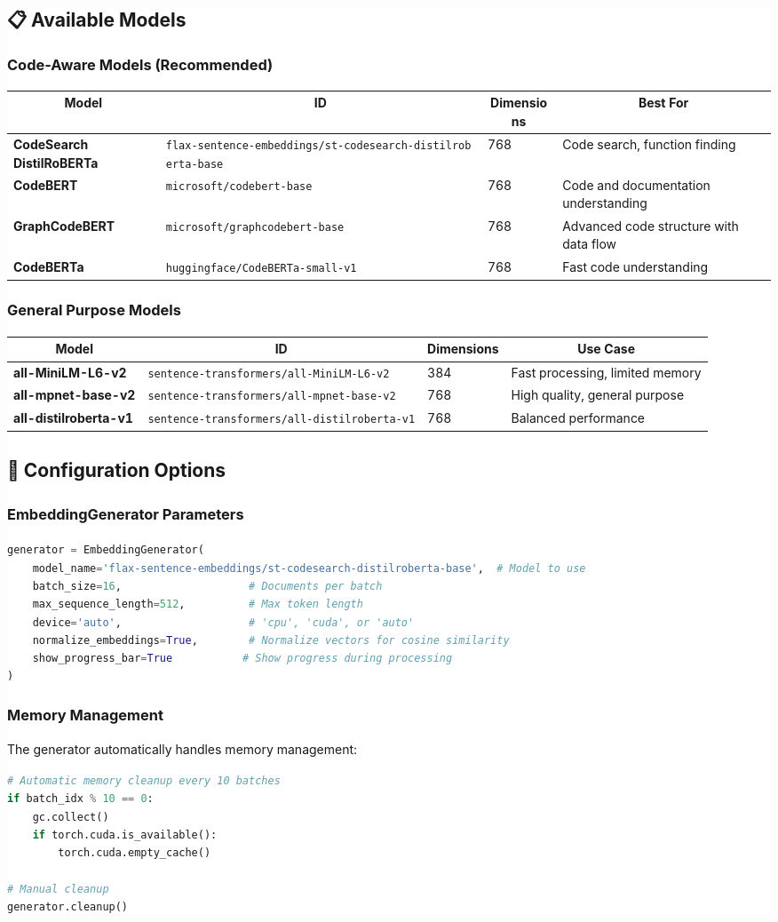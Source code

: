 ## 📋 Available Models

### Code-Aware Models (Recommended)

| Model | ID | Dimensions | Best For |
|-------|----|------------|----------|
| **CodeSearch DistilRoBERTa** | `flax-sentence-embeddings/st-codesearch-distilroberta-base` | 768 | Code search, function finding |
| **CodeBERT** | `microsoft/codebert-base` | 768 | Code and documentation understanding |
| **GraphCodeBERT** | `microsoft/graphcodebert-base` | 768 | Advanced code structure with data flow |
| **CodeBERTa** | `huggingface/CodeBERTa-small-v1` | 768 | Fast code understanding |

### General Purpose Models

| Model | ID | Dimensions | Use Case |
|-------|----|------------|----------|
| **all-MiniLM-L6-v2** | `sentence-transformers/all-MiniLM-L6-v2` | 384 | Fast processing, limited memory |
| **all-mpnet-base-v2** | `sentence-transformers/all-mpnet-base-v2` | 768 | High quality, general purpose |
| **all-distilroberta-v1** | `sentence-transformers/all-distilroberta-v1` | 768 | Balanced performance |

## 🔧 Configuration Options

### EmbeddingGenerator Parameters

```python
generator = EmbeddingGenerator(
    model_name='flax-sentence-embeddings/st-codesearch-distilroberta-base',  # Model to use
    batch_size=16,                    # Documents per batch
    max_sequence_length=512,          # Max token length
    device='auto',                    # 'cpu', 'cuda', or 'auto'
    normalize_embeddings=True,        # Normalize vectors for cosine similarity
    show_progress_bar=True           # Show progress during processing
)
```

### Memory Management

The generator automatically handles memory management:

```python
# Automatic memory cleanup every 10 batches
if batch_idx % 10 == 0:
    gc.collect()
    if torch.cuda.is_available():
        torch.cuda.empty_cache()

# Manual cleanup
generator.cleanup()
```
